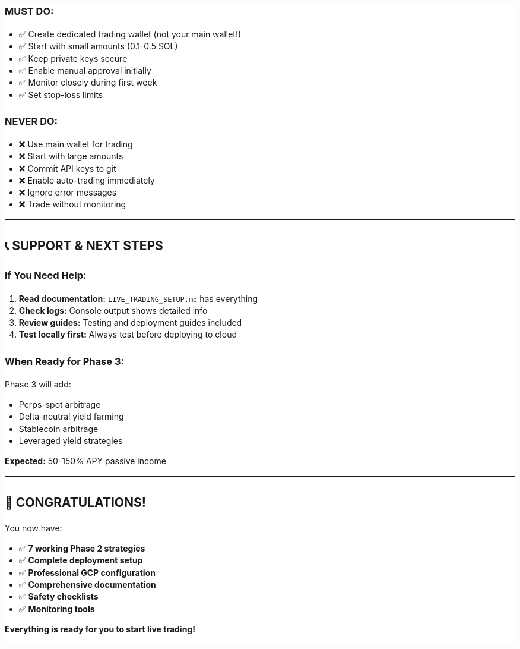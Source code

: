### MUST DO:
- ✅ Create dedicated trading wallet (not your main wallet!)
- ✅ Start with small amounts (0.1-0.5 SOL)
- ✅ Keep private keys secure
- ✅ Enable manual approval initially
- ✅ Monitor closely during first week
- ✅ Set stop-loss limits

### NEVER DO:
- ❌ Use main wallet for trading
- ❌ Start with large amounts
- ❌ Commit API keys to git
- ❌ Enable auto-trading immediately
- ❌ Ignore error messages
- ❌ Trade without monitoring

---

## 📞 SUPPORT & NEXT STEPS

### If You Need Help:
1. **Read documentation:** `LIVE_TRADING_SETUP.md` has everything
2. **Check logs:** Console output shows detailed info
3. **Review guides:** Testing and deployment guides included
4. **Test locally first:** Always test before deploying to cloud

### When Ready for Phase 3:
Phase 3 will add:
- Perps-spot arbitrage
- Delta-neutral yield farming
- Stablecoin arbitrage
- Leveraged yield strategies

**Expected:** 50-150% APY passive income

---

## 🎉 CONGRATULATIONS!

You now have:
- ✅ **7 working Phase 2 strategies**
- ✅ **Complete deployment setup**
- ✅ **Professional GCP configuration**
- ✅ **Comprehensive documentation**
- ✅ **Safety checklists**
- ✅ **Monitoring tools**

**Everything is ready for you to start live trading!**

---
